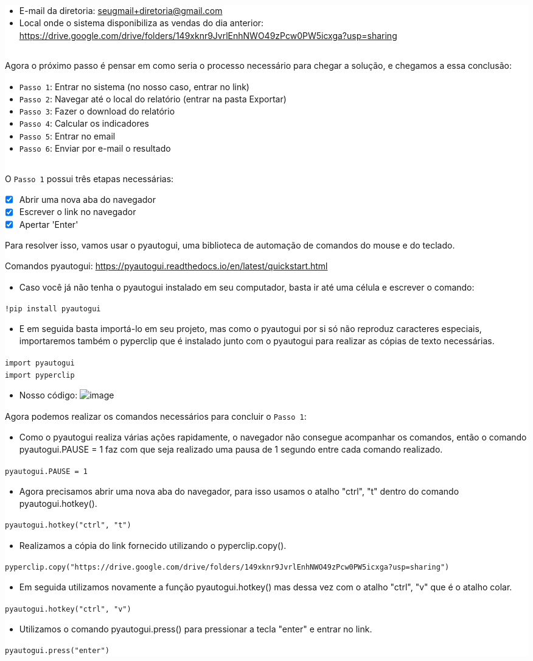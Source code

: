 - E-mail da diretoria: seugmail+diretoria@gmail.com
- Local onde o sistema disponibiliza as vendas do dia anterior: https://drive.google.com/drive/folders/149xknr9JvrlEnhNWO49zPcw0PW5icxga?usp=sharing

##

Agora o próximo passo é pensar em como seria o processo necessário para chegar a solução, e chegamos a essa conclusão:

- `Passo 1`: Entrar no sistema (no nosso caso, entrar no link)
- `Passo 2`: Navegar até o local do relatório (entrar na pasta Exportar)
- `Passo 3`: Fazer o download do relatório
- `Passo 4`: Calcular os indicadores
- `Passo 5`: Entrar no email
- `Passo 6`: Enviar por e-mail o resultado

##

O `Passo 1` possui três etapas necessárias:
- [x] Abrir uma nova aba do navegador
- [x] Escrever o link no navegador
- [x] Apertar 'Enter'

Para resolver isso, vamos usar o pyautogui, uma biblioteca de automação de comandos do mouse e do teclado.

Comandos pyautogui: https://pyautogui.readthedocs.io/en/latest/quickstart.html

- Caso você já não tenha o pyautogui instalado em seu computador, basta ir até uma célula e escrever o comando: 
```
!pip install pyautogui
```
- E em seguida basta importá-lo em seu projeto, mas como o pyautogui por si só não reproduz caracteres especiais, importaremos também o pyperclip que é instalado junto com o pyautogui para realizar as cópias de texto necessárias.
```
import pyautogui
import pyperclip
```
- Nosso código:
![image](https://user-images.githubusercontent.com/54343955/182649181-449fe475-5240-4160-8f72-9fc9f0334167.png)

Agora podemos realizar os comandos necessários para concluir o `Passo 1`:
- Como o pyautogui realiza várias ações rapidamente, o navegador não consegue acompanhar os comandos, então o comando pyautogui.PAUSE = 1 faz com que seja realizado uma pausa de 1 segundo entre cada comando realizado. 
```
pyautogui.PAUSE = 1
```
- Agora precisamos abrir uma nova aba do navegador, para isso usamos o atalho "ctrl", "t" dentro do comando pyautogui.hotkey().
```
pyautogui.hotkey("ctrl", "t")
```
- Realizamos a cópia do link fornecido utilizando o pyperclip.copy().
```
pyperclip.copy("https://drive.google.com/drive/folders/149xknr9JvrlEnhNWO49zPcw0PW5icxga?usp=sharing")
```
- Em seguida utilizamos novamente a função pyautogui.hotkey() mas dessa vez com o atalho "ctrl", "v" que é o atalho colar.
```
pyautogui.hotkey("ctrl", "v")
```
- Utilizamos o comando pyautogui.press() para pressionar a tecla "enter" e entrar no link.
```
pyautogui.press("enter")
```